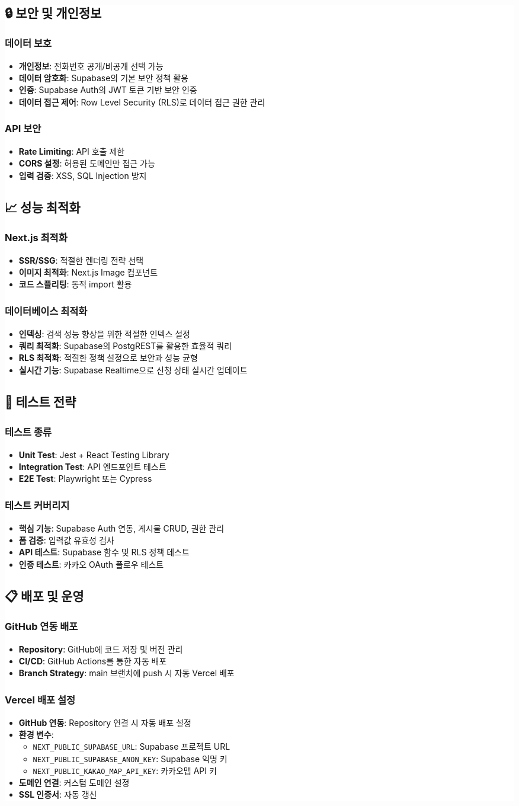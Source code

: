 ## 🔒 보안 및 개인정보

### 데이터 보호
- **개인정보**: 전화번호 공개/비공개 선택 가능
- **데이터 암호화**: Supabase의 기본 보안 정책 활용
- **인증**: Supabase Auth의 JWT 토큰 기반 보안 인증
- **데이터 접근 제어**: Row Level Security (RLS)로 데이터 접근 권한 관리

### API 보안
- **Rate Limiting**: API 호출 제한
- **CORS 설정**: 허용된 도메인만 접근 가능
- **입력 검증**: XSS, SQL Injection 방지

## 📈 성능 최적화

### Next.js 최적화
- **SSR/SSG**: 적절한 렌더링 전략 선택
- **이미지 최적화**: Next.js Image 컴포넌트
- **코드 스플리팅**: 동적 import 활용

### 데이터베이스 최적화
- **인덱싱**: 검색 성능 향상을 위한 적절한 인덱스 설정
- **쿼리 최적화**: Supabase의 PostgREST를 활용한 효율적 쿼리
- **RLS 최적화**: 적절한 정책 설정으로 보안과 성능 균형
- **실시간 기능**: Supabase Realtime으로 신청 상태 실시간 업데이트

## 🧪 테스트 전략

### 테스트 종류
- **Unit Test**: Jest + React Testing Library
- **Integration Test**: API 엔드포인트 테스트
- **E2E Test**: Playwright 또는 Cypress

### 테스트 커버리지
- **핵심 기능**: Supabase Auth 연동, 게시물 CRUD, 권한 관리
- **폼 검증**: 입력값 유효성 검사
- **API 테스트**: Supabase 함수 및 RLS 정책 테스트
- **인증 테스트**: 카카오 OAuth 플로우 테스트

## 📋 배포 및 운영

### GitHub 연동 배포
- **Repository**: GitHub에 코드 저장 및 버전 관리
- **CI/CD**: GitHub Actions를 통한 자동 배포
- **Branch Strategy**: main 브랜치에 push 시 자동 Vercel 배포

### Vercel 배포 설정
- **GitHub 연동**: Repository 연결 시 자동 배포 설정
- **환경 변수**:
  - `NEXT_PUBLIC_SUPABASE_URL`: Supabase 프로젝트 URL
  - `NEXT_PUBLIC_SUPABASE_ANON_KEY`: Supabase 익명 키
  - `NEXT_PUBLIC_KAKAO_MAP_API_KEY`: 카카오맵 API 키
- **도메인 연결**: 커스텀 도메인 설정
- **SSL 인증서**: 자동 갱신
